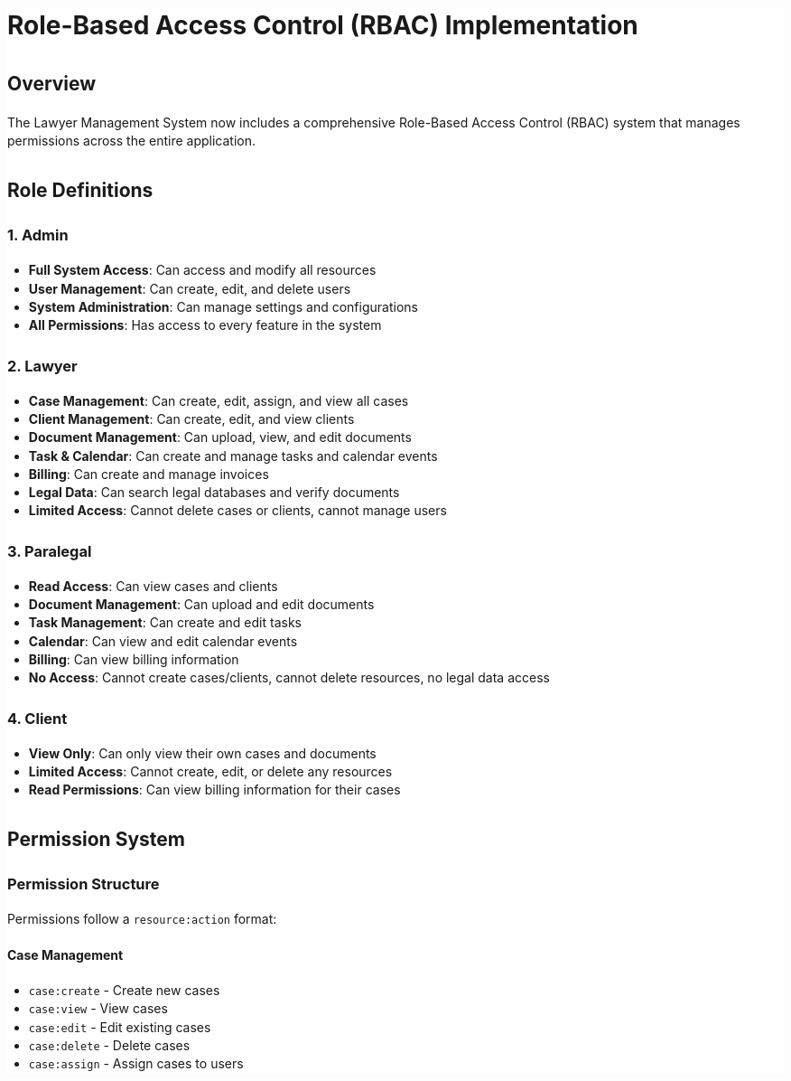 # Role-Based Access Control (RBAC) Implementation

## Overview

The Lawyer Management System now includes a comprehensive Role-Based Access Control (RBAC) system that manages permissions across the entire application.

## Role Definitions

### 1. Admin
- **Full System Access**: Can access and modify all resources
- **User Management**: Can create, edit, and delete users
- **System Administration**: Can manage settings and configurations
- **All Permissions**: Has access to every feature in the system

### 2. Lawyer
- **Case Management**: Can create, edit, assign, and view all cases
- **Client Management**: Can create, edit, and view clients
- **Document Management**: Can upload, view, and edit documents
- **Task & Calendar**: Can create and manage tasks and calendar events
- **Billing**: Can create and manage invoices
- **Legal Data**: Can search legal databases and verify documents
- **Limited Access**: Cannot delete cases or clients, cannot manage users

### 3. Paralegal
- **Read Access**: Can view cases and clients
- **Document Management**: Can upload and edit documents
- **Task Management**: Can create and edit tasks
- **Calendar**: Can view and edit calendar events
- **Billing**: Can view billing information
- **No Access**: Cannot create cases/clients, cannot delete resources, no legal data access

### 4. Client
- **View Only**: Can only view their own cases and documents
- **Limited Access**: Cannot create, edit, or delete any resources
- **Read Permissions**: Can view billing information for their cases

## Permission System

### Permission Structure

Permissions follow a `resource:action` format:

#### Case Management
- `case:create` - Create new cases
- `case:view` - View cases
- `case:edit` - Edit existing cases
- `case:delete` - Delete cases
- `case:assign` - Assign cases to users
